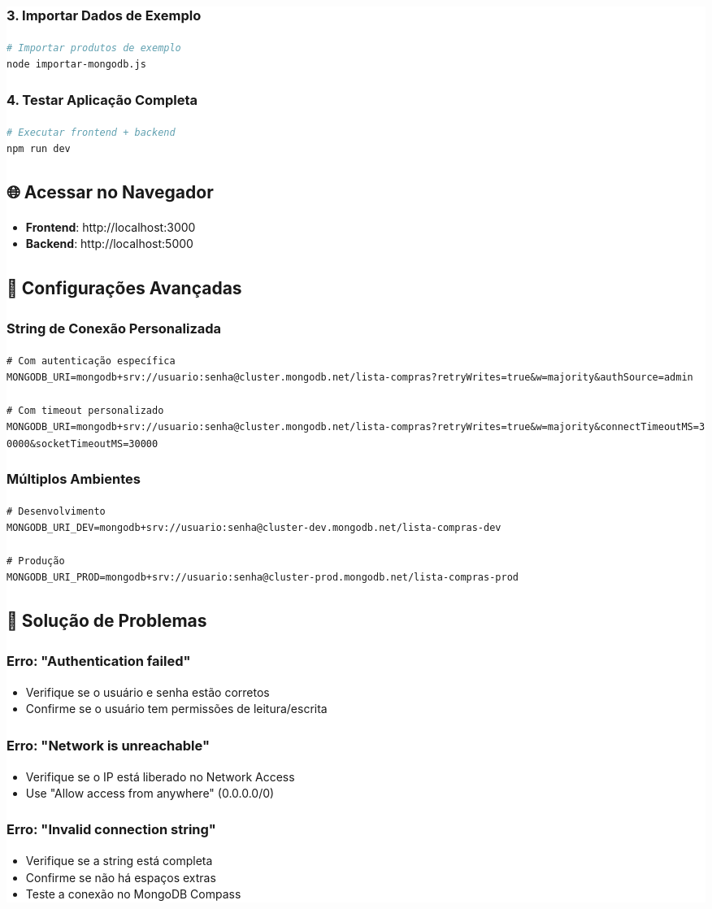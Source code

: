 ### 3. **Importar Dados de Exemplo**
```bash
# Importar produtos de exemplo
node importar-mongodb.js
```

### 4. **Testar Aplicação Completa**
```bash
# Executar frontend + backend
npm run dev
```

## 🌐 Acessar no Navegador

- **Frontend**: http://localhost:3000
- **Backend**: http://localhost:5000

## 🔧 Configurações Avançadas

### **String de Conexão Personalizada**
```env
# Com autenticação específica
MONGODB_URI=mongodb+srv://usuario:senha@cluster.mongodb.net/lista-compras?retryWrites=true&w=majority&authSource=admin

# Com timeout personalizado
MONGODB_URI=mongodb+srv://usuario:senha@cluster.mongodb.net/lista-compras?retryWrites=true&w=majority&connectTimeoutMS=30000&socketTimeoutMS=30000
```

### **Múltiplos Ambientes**
```env
# Desenvolvimento
MONGODB_URI_DEV=mongodb+srv://usuario:senha@cluster-dev.mongodb.net/lista-compras-dev

# Produção
MONGODB_URI_PROD=mongodb+srv://usuario:senha@cluster-prod.mongodb.net/lista-compras-prod
```

## 🚨 Solução de Problemas

### **Erro: "Authentication failed"**
- Verifique se o usuário e senha estão corretos
- Confirme se o usuário tem permissões de leitura/escrita

### **Erro: "Network is unreachable"**
- Verifique se o IP está liberado no Network Access
- Use "Allow access from anywhere" (0.0.0.0/0)

### **Erro: "Invalid connection string"**
- Verifique se a string está completa
- Confirme se não há espaços extras
- Teste a conexão no MongoDB Compass
